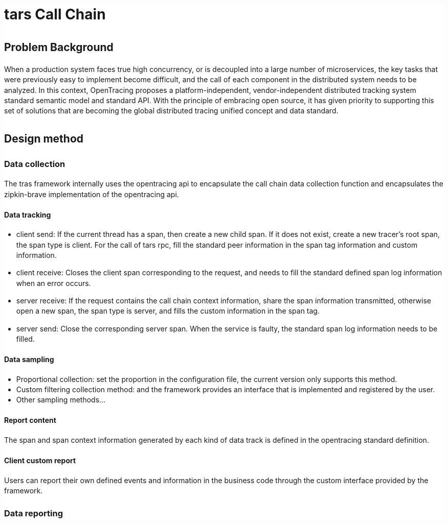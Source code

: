 # tars Call Chain

## Problem Background

When a production system faces true high concurrency, or is decoupled into a large number of microservices, the key tasks that were previously easy to implement become difficult, and the call of each component in the distributed system needs to be analyzed. In this context, OpenTracing proposes a platform-independent, vendor-independent distributed tracking system standard semantic model and standard API. With the principle of embracing open source, it has given priority to supporting this set of solutions that are becoming the global distributed tracing unified concept and data standard.

## Design method

### Data collection

The tras framework internally uses the opentracing api to encapsulate the call chain data collection function and encapsulates the zipkin-brave implementation of the opentracing api.

#### Data tracking
 
- client send: If the current thread has a span, then create a new child span. If it does not exist, create a new tracer’s root span, the span type is client. For the call of tars rpc, fill the standard peer information in the span tag information and custom information.

- client receive: Closes the client span corresponding to the request, and needs to fill the standard defined span log information when an error occurs.

- server receive: If the request contains the call chain context information, share the span information transmitted, otherwise open a new span, the span type is server, and fills the custom information in the span tag.

- server send:  Close the corresponding server span. When the service is faulty, the standard span log information needs to be filled.

#### Data sampling

- Proportional collection: set the proportion in the configuration file, the current version only supports this method.
- Custom filtering collection method: and the framework provides an interface that is implemented and registered by the user.
- Other sampling methods...

#### Report content

The span and span context information generated by each kind of data track is defined in the opentracing standard definition.

#### Client custom report

Users can report their own defined events and information in the business code through the custom interface provided by the framework.

### Data reporting
